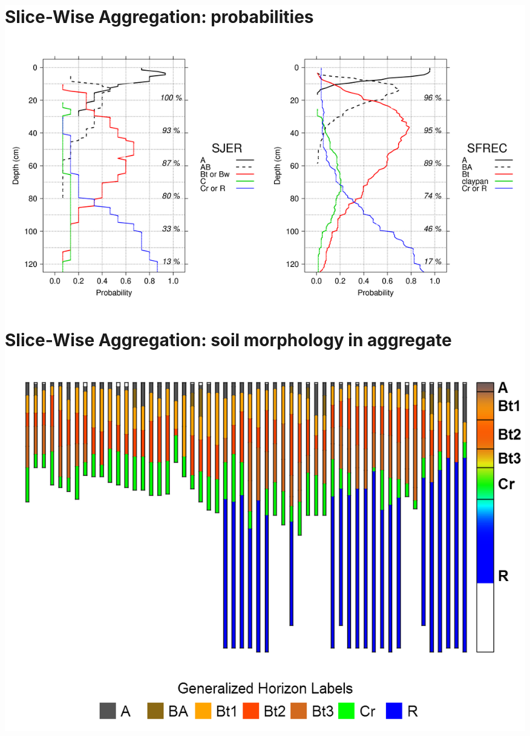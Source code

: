Slice-Wise Aggregation: probabilities
========================================================
![alt text](static-figures/aggregate-categorical-example.png)

Slice-Wise Aggregation: soil morphology in aggregate
========================================================
![alt text](static-figures/GHL-1.png)

